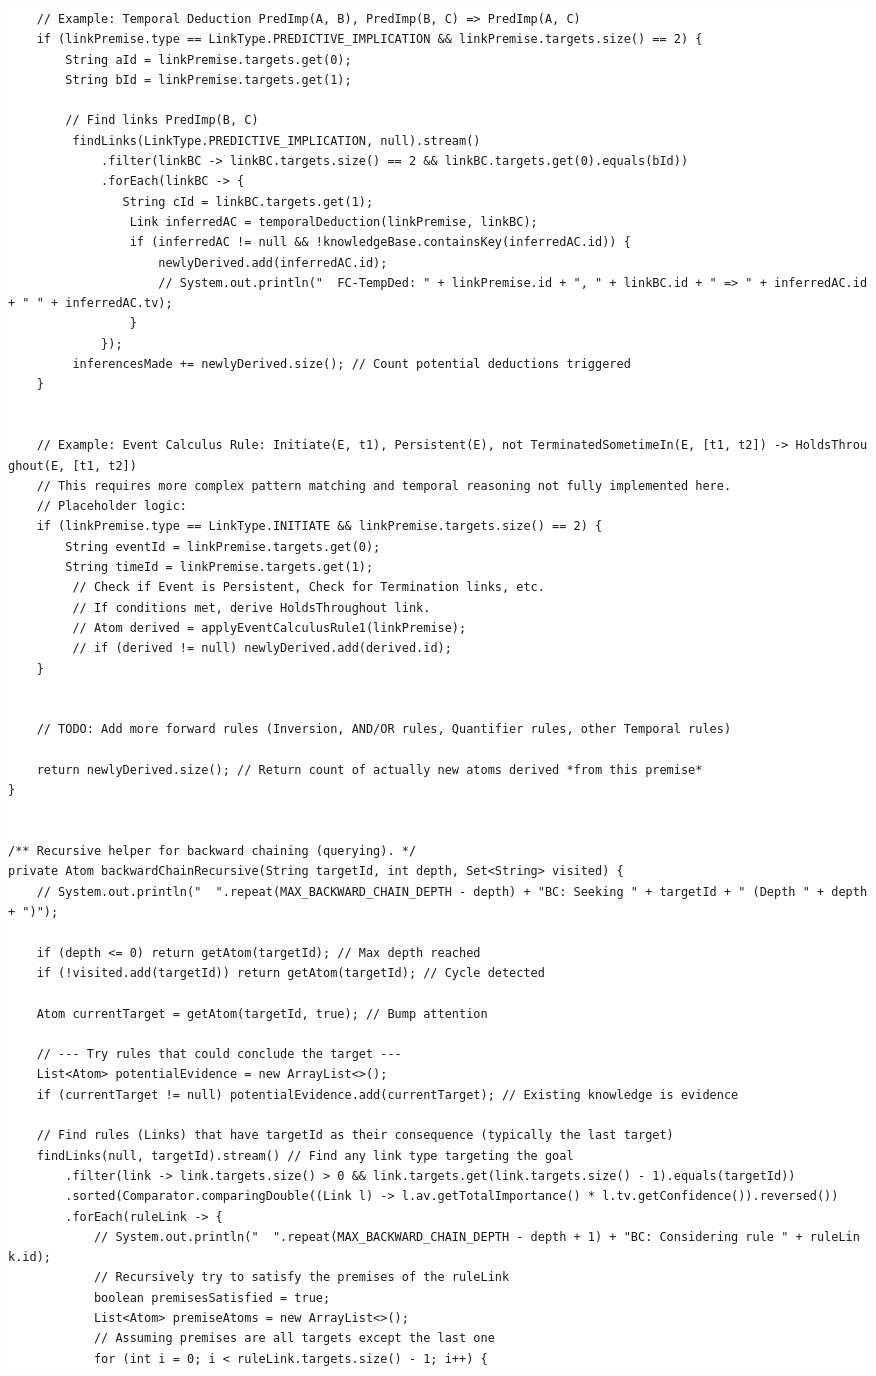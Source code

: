         // Example: Temporal Deduction PredImp(A, B), PredImp(B, C) => PredImp(A, C)
        if (linkPremise.type == LinkType.PREDICTIVE_IMPLICATION && linkPremise.targets.size() == 2) {
            String aId = linkPremise.targets.get(0);
            String bId = linkPremise.targets.get(1);

            // Find links PredImp(B, C)
             findLinks(LinkType.PREDICTIVE_IMPLICATION, null).stream()
                 .filter(linkBC -> linkBC.targets.size() == 2 && linkBC.targets.get(0).equals(bId))
                 .forEach(linkBC -> {
                    String cId = linkBC.targets.get(1);
                     Link inferredAC = temporalDeduction(linkPremise, linkBC);
                     if (inferredAC != null && !knowledgeBase.containsKey(inferredAC.id)) {
                         newlyDerived.add(inferredAC.id);
                         // System.out.println("  FC-TempDed: " + linkPremise.id + ", " + linkBC.id + " => " + inferredAC.id + " " + inferredAC.tv);
                     }
                 });
             inferencesMade += newlyDerived.size(); // Count potential deductions triggered
        }


        // Example: Event Calculus Rule: Initiate(E, t1), Persistent(E), not TerminatedSometimeIn(E, [t1, t2]) -> HoldsThroughout(E, [t1, t2])
        // This requires more complex pattern matching and temporal reasoning not fully implemented here.
        // Placeholder logic:
        if (linkPremise.type == LinkType.INITIATE && linkPremise.targets.size() == 2) {
            String eventId = linkPremise.targets.get(0);
            String timeId = linkPremise.targets.get(1);
             // Check if Event is Persistent, Check for Termination links, etc.
             // If conditions met, derive HoldsThroughout link.
             // Atom derived = applyEventCalculusRule1(linkPremise);
             // if (derived != null) newlyDerived.add(derived.id);
        }


        // TODO: Add more forward rules (Inversion, AND/OR rules, Quantifier rules, other Temporal rules)

        return newlyDerived.size(); // Return count of actually new atoms derived *from this premise*
    }


    /** Recursive helper for backward chaining (querying). */
    private Atom backwardChainRecursive(String targetId, int depth, Set<String> visited) {
        // System.out.println("  ".repeat(MAX_BACKWARD_CHAIN_DEPTH - depth) + "BC: Seeking " + targetId + " (Depth " + depth + ")");

        if (depth <= 0) return getAtom(targetId); // Max depth reached
        if (!visited.add(targetId)) return getAtom(targetId); // Cycle detected

        Atom currentTarget = getAtom(targetId, true); // Bump attention

        // --- Try rules that could conclude the target ---
        List<Atom> potentialEvidence = new ArrayList<>();
        if (currentTarget != null) potentialEvidence.add(currentTarget); // Existing knowledge is evidence

        // Find rules (Links) that have targetId as their consequence (typically the last target)
        findLinks(null, targetId).stream() // Find any link type targeting the goal
            .filter(link -> link.targets.size() > 0 && link.targets.get(link.targets.size() - 1).equals(targetId))
            .sorted(Comparator.comparingDouble((Link l) -> l.av.getTotalImportance() * l.tv.getConfidence()).reversed())
            .forEach(ruleLink -> {
                // System.out.println("  ".repeat(MAX_BACKWARD_CHAIN_DEPTH - depth + 1) + "BC: Considering rule " + ruleLink.id);
                // Recursively try to satisfy the premises of the ruleLink
                boolean premisesSatisfied = true;
                List<Atom> premiseAtoms = new ArrayList<>();
                // Assuming premises are all targets except the last one
                for (int i = 0; i < ruleLink.targets.size() - 1; i++) {